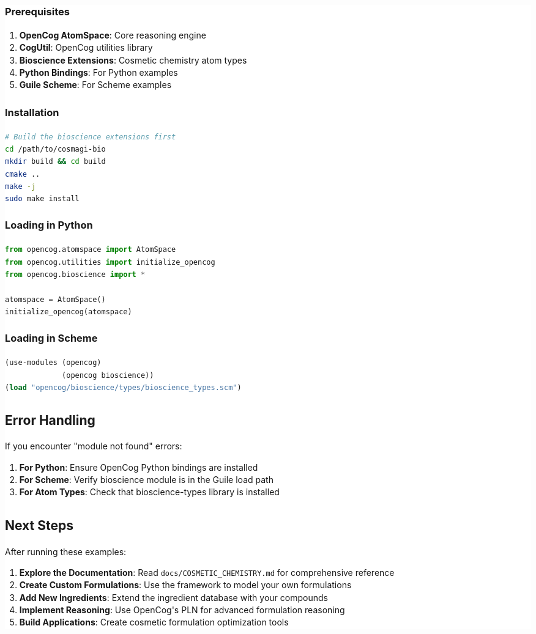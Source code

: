 ### Prerequisites
1. **OpenCog AtomSpace**: Core reasoning engine
2. **CogUtil**: OpenCog utilities library
3. **Bioscience Extensions**: Cosmetic chemistry atom types
4. **Python Bindings**: For Python examples
5. **Guile Scheme**: For Scheme examples

### Installation
```bash
# Build the bioscience extensions first
cd /path/to/cosmagi-bio
mkdir build && cd build
cmake ..
make -j
sudo make install
```

### Loading in Python
```python
from opencog.atomspace import AtomSpace
from opencog.utilities import initialize_opencog
from opencog.bioscience import *

atomspace = AtomSpace()
initialize_opencog(atomspace)
```

### Loading in Scheme
```scheme
(use-modules (opencog)
             (opencog bioscience))
(load "opencog/bioscience/types/bioscience_types.scm")
```

## Error Handling

If you encounter "module not found" errors:

1. **For Python**: Ensure OpenCog Python bindings are installed
2. **For Scheme**: Verify bioscience module is in the Guile load path  
3. **For Atom Types**: Check that bioscience-types library is installed

## Next Steps

After running these examples:

1. **Explore the Documentation**: Read `docs/COSMETIC_CHEMISTRY.md` for comprehensive reference
2. **Create Custom Formulations**: Use the framework to model your own formulations
3. **Add New Ingredients**: Extend the ingredient database with your compounds
4. **Implement Reasoning**: Use OpenCog's PLN for advanced formulation reasoning
5. **Build Applications**: Create cosmetic formulation optimization tools
